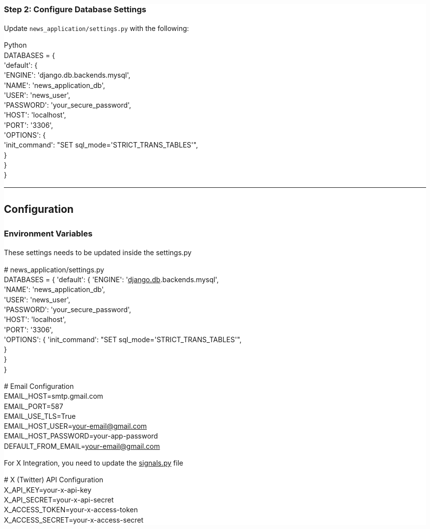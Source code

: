 ### 

### **Step 2: Configure Database Settings**

Update `news_application/settings.py` with the following:

Python  
DATABASES \= {  
    'default': {  
        'ENGINE': 'django.db.backends.mysql',  
        'NAME': 'news\_application\_db',  
        'USER': 'news\_user',  
        'PASSWORD': 'your\_secure\_password',  
        'HOST': 'localhost',  
        'PORT': '3306',  
        'OPTIONS': {  
            'init\_command': "SET sql\_mode='STRICT\_TRANS\_TABLES'",  
        }  
    }  
}

---

## **Configuration**

### **Environment Variables**

These settings needs to be updated inside the settings.py

\# news\_application/settings.py   
DATABASES \= { 'default': { 'ENGINE': '[django.db](http://django.db).backends.mysql',  
 'NAME': 'news\_application\_db',  
 'USER': 'news\_user',  
 'PASSWORD': 'your\_secure\_password',  
 'HOST': 'localhost',  
 'PORT': '3306',  
'OPTIONS': { 'init\_command': "SET sql\_mode='STRICT\_TRANS\_TABLES'",   
}   
}   
}

\# Email Configuration  
EMAIL\_HOST=smtp.gmail.com  
EMAIL\_PORT=587  
EMAIL\_USE\_TLS=True  
EMAIL\_HOST\_USER=your-email@gmail.com  
EMAIL\_HOST\_PASSWORD=your-app-password  
DEFAULT\_FROM\_EMAIL=[your-email@gmail.com](mailto:your-email@gmail.com)

For X Integration, you need to update the [signals.py](http://signals.py) file

\# X (Twitter) API Configuration  
X\_API\_KEY=your-x-api-key  
X\_API\_SECRET=your-x-api-secret  
X\_ACCESS\_TOKEN=your-x-access-token  
X\_ACCESS\_SECRET=your-x-access-secret
